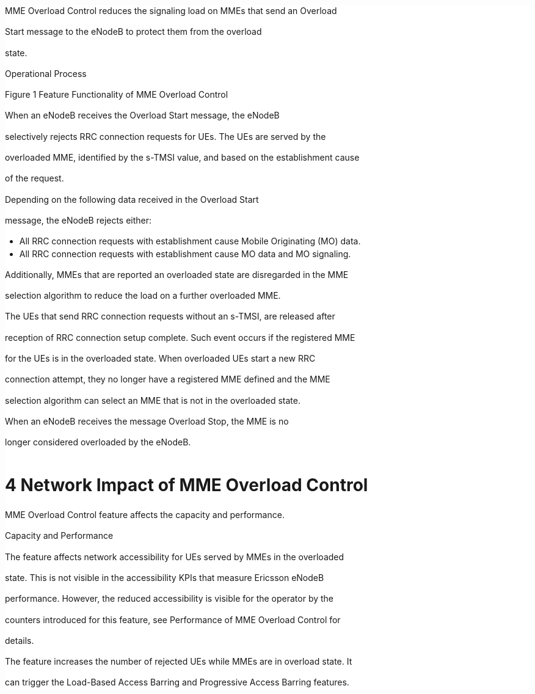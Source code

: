 MME Overload Control reduces the signaling load on MMEs that send an Overload

Start message to the eNodeB to protect them from the overload

state.

Operational Process

Figure 1   Feature Functionality of MME Overload Control

When an eNodeB receives the Overload Start message, the eNodeB

selectively rejects RRC connection requests for UEs. The UEs are served by the

overloaded MME, identified by the s-TMSI value, and based on the establishment cause

of the request.

Depending on the following data received in the Overload Start

message, the eNodeB rejects either:

- All RRC connection requests with establishment cause Mobile Originating (MO) data.
- All RRC connection requests with establishment cause MO data and MO signaling.

Additionally, MMEs that are reported an overloaded state are disregarded in the MME

selection algorithm to reduce the load on a further overloaded MME.

The UEs that send RRC connection requests without an s-TMSI, are released after

reception of RRC connection setup complete. Such event occurs if the registered MME

for the UEs is in the overloaded state. When overloaded UEs start a new RRC

connection attempt, they no longer have a registered MME defined and the MME

selection algorithm can select an MME that is not in the overloaded state.

When an eNodeB receives the message Overload Stop, the MME is no

longer considered overloaded by the eNodeB.

# 4 Network Impact of MME Overload Control

MME Overload Control feature affects the capacity and performance.

Capacity and Performance

The feature affects network accessibility for UEs served by MMEs in the overloaded

state. This is not visible in the accessibility KPIs that measure Ericsson eNodeB

performance. However, the reduced accessibility is visible for the operator by the

counters introduced for this feature, see Performance of MME Overload Control for

details.

The feature increases the number of rejected UEs while MMEs are in overload state. It

can trigger the Load-Based Access Barring and Progressive Access Barring features.
